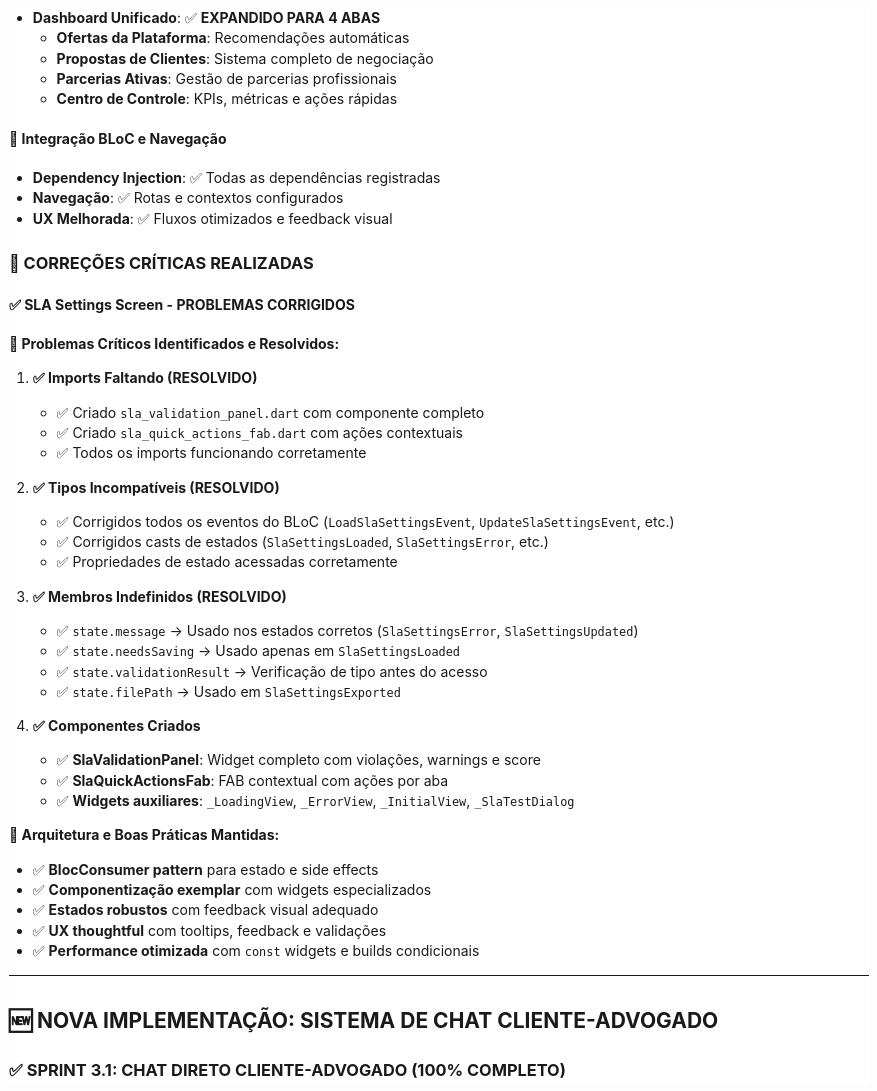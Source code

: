 - **Dashboard Unificado**: ✅ **EXPANDIDO PARA 4 ABAS**
  - **Ofertas da Plataforma**: Recomendações automáticas
  - **Propostas de Clientes**: Sistema completo de negociação
  - **Parcerias Ativas**: Gestão de parcerias profissionais
  - **Centro de Controle**: KPIs, métricas e ações rápidas

#### **🔄 Integração BLoC e Navegação**
- **Dependency Injection**: ✅ Todas as dependências registradas
- **Navegação**: ✅ Rotas e contextos configurados
- **UX Melhorada**: ✅ Fluxos otimizados e feedback visual

### **🔧 CORREÇÕES CRÍTICAS REALIZADAS**

#### **✅ SLA Settings Screen - PROBLEMAS CORRIGIDOS**

**🚨 Problemas Críticos Identificados e Resolvidos:**

1. **✅ Imports Faltando (RESOLVIDO)**
   - ✅ Criado `sla_validation_panel.dart` com componente completo
   - ✅ Criado `sla_quick_actions_fab.dart` com ações contextuais
   - ✅ Todos os imports funcionando corretamente

2. **✅ Tipos Incompatíveis (RESOLVIDO)**
   - ✅ Corrigidos todos os eventos do BLoC (`LoadSlaSettingsEvent`, `UpdateSlaSettingsEvent`, etc.)
   - ✅ Corrigidos casts de estados (`SlaSettingsLoaded`, `SlaSettingsError`, etc.)
   - ✅ Propriedades de estado acessadas corretamente

3. **✅ Membros Indefinidos (RESOLVIDO)**
   - ✅ `state.message` → Usado nos estados corretos (`SlaSettingsError`, `SlaSettingsUpdated`)
   - ✅ `state.needsSaving` → Usado apenas em `SlaSettingsLoaded`
   - ✅ `state.validationResult` → Verificação de tipo antes do acesso
   - ✅ `state.filePath` → Usado em `SlaSettingsExported`

4. **✅ Componentes Criados**
   - ✅ **SlaValidationPanel**: Widget completo com violações, warnings e score
   - ✅ **SlaQuickActionsFab**: FAB contextual com ações por aba
   - ✅ **Widgets auxiliares**: `_LoadingView`, `_ErrorView`, `_InitialView`, `_SlaTestDialog`

**🎨 Arquitetura e Boas Práticas Mantidas:**
- ✅ **BlocConsumer pattern** para estado e side effects
- ✅ **Componentização exemplar** com widgets especializados
- ✅ **Estados robustos** com feedback visual adequado
- ✅ **UX thoughtful** com tooltips, feedback e validações
- ✅ **Performance otimizada** com `const` widgets e builds condicionais

---

## 🆕 **NOVA IMPLEMENTAÇÃO: SISTEMA DE CHAT CLIENTE-ADVOGADO**

### **✅ SPRINT 3.1: CHAT DIRETO CLIENTE-ADVOGADO (100% COMPLETO)**
